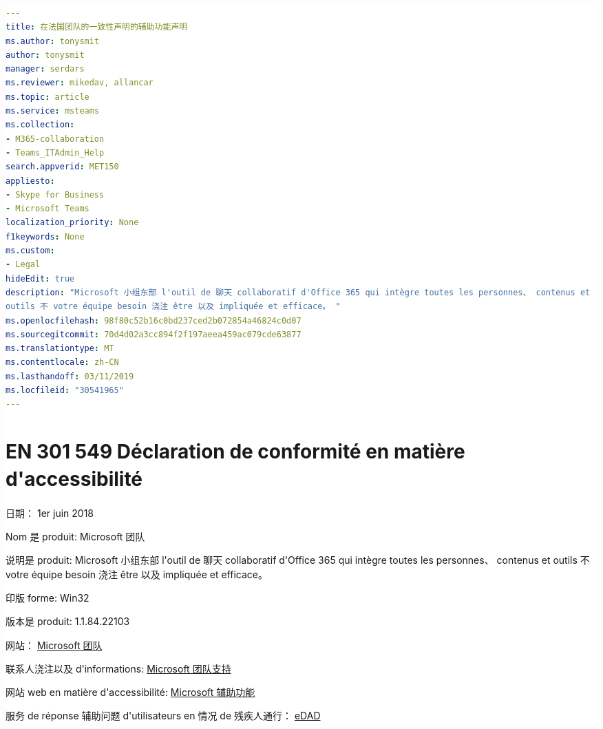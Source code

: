 ```yaml
---
title: 在法国团队的一致性声明的辅助功能声明
ms.author: tonysmit
author: tonysmit
manager: serdars
ms.reviewer: mikedav, allancar
ms.topic: article
ms.service: msteams
ms.collection:
- M365-collaboration
- Teams_ITAdmin_Help
search.appverid: MET150
appliesto:
- Skype for Business
- Microsoft Teams
localization_priority: None
f1keywords: None
ms.custom:
- Legal
hideEdit: true
description: "Microsoft 小组东部 l'outil de 聊天 collaboratif d'Office 365 qui intègre toutes les personnes、 contenus et outils 不 votre équipe besoin 浇注 être 以及 impliquée et efficace。 "
ms.openlocfilehash: 98f80c52b16c0bd237ced2b072854a46824c0d07
ms.sourcegitcommit: 70d4d02a3cc894f2f197aeea459ac079cde63877
ms.translationtype: MT
ms.contentlocale: zh-CN
ms.lasthandoff: 03/11/2019
ms.locfileid: "30541965"
---
```

# <a name="en-301-549-dclaration-de-conformit-en-matire-daccessibilit"></a>EN 301 549 Déclaration de conformité en matière d'accessibilité

日期： 1er juin 2018

Nom 是 produit: Microsoft 团队

说明是 produit: Microsoft 小组东部 l'outil de 聊天 collaboratif d'Office 365 qui intègre toutes les personnes、 contenus et outils 不 votre équipe besoin 浇注 être 以及 impliquée et efficace。

印版 forme: Win32

版本是 produit: 1.1.84.22103

网站： [Microsoft 团队](https://teams.microsoft.com/)

联系人浇注以及 d'informations: [Microsoft 团队支持](https://support.office.com/teams)

网站 web en matière d'accessibilité: [Microsoft 辅助功能](https://www.microsoft.com/accessibility/)

服务 de réponse 辅助问题 d'utilisateurs en 情况 de 残疾人通行： [eDAD](https://support.microsoft.com/answerdesk/accessibility)
